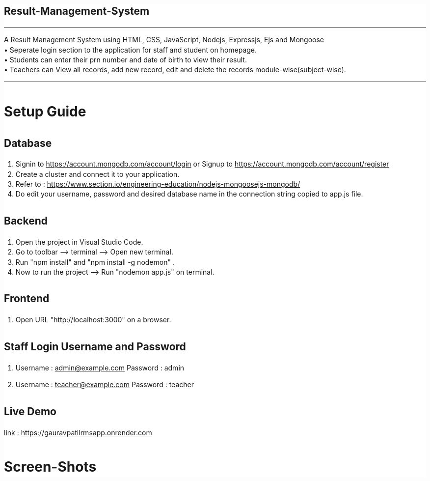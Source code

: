 ## Result-Management-System

---

A Result Management System using HTML, CSS, JavaScript, Nodejs, Expressjs, Ejs and Mongoose<br/>
• Seperate login section to the application for staff and student on homepage.<br/>
• Students can enter their prn number and date of birth to view their result.<br/>
• Teachers can View all records, add new record, edit and delete the records module-wise(subject-wise).<br/>

---

# Setup Guide

## Database

1. Signin to https://account.mongodb.com/account/login
   or
   Signup to https://account.mongodb.com/account/register
2. Create a cluster and connect it to your application.
3. Refer to : https://www.section.io/engineering-education/nodejs-mongoosejs-mongodb/
4. Do edit your username, password and desired database name in the connection string copied to app.js file.

## Backend

1. Open the project in Visual Studio Code.
2. Go to toolbar --> terminal --> Open new terminal.
3. Run "npm install" and "npm install -g nodemon" .
4. Now to run the project --> Run "nodemon app.js" on terminal.

## Frontend

1. Open URL "http://localhost:3000" on a browser.

## Staff Login Username and Password

1.  Username : admin@example.com
    Password : admin

2.  Username : teacher@example.com
    Password : teacher

## Live Demo

link : https://gauravpatilrmsapp.onrender.com

# Screen-Shots
